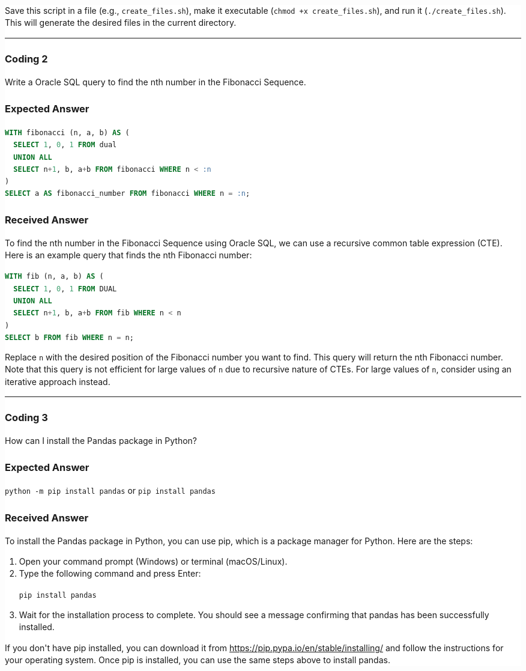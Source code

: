 Save this script in a file (e.g., `create_files.sh`), make it executable (`chmod +x create_files.sh`), and run it (`./create_files.sh`). This will generate the desired files in the current directory.
***
### Coding 2
Write a Oracle SQL query to find the nth number in the Fibonacci Sequence.
### Expected Answer
```sql
WITH fibonacci (n, a, b) AS (
  SELECT 1, 0, 1 FROM dual
  UNION ALL
  SELECT n+1, b, a+b FROM fibonacci WHERE n < :n
)
SELECT a AS fibonacci_number FROM fibonacci WHERE n = :n;
```
### Received Answer
To find the nth number in the Fibonacci Sequence using Oracle SQL, we can use a recursive common table expression (CTE). Here is an example query that finds the nth Fibonacci number:

```sql
WITH fib (n, a, b) AS (
  SELECT 1, 0, 1 FROM DUAL
  UNION ALL
  SELECT n+1, b, a+b FROM fib WHERE n < n
)
SELECT b FROM fib WHERE n = n;
```

Replace `n` with the desired position of the Fibonacci number you want to find. This query will return the nth Fibonacci number. Note that this query is not efficient for large values of `n` due to recursive nature of CTEs. For large values of `n`, consider using an iterative approach instead.
***
### Coding 3
How can I install the Pandas package in Python?
### Expected Answer
`python -m pip install pandas` or `pip install pandas`
### Received Answer
To install the Pandas package in Python, you can use pip, which is a package manager for Python. Here are the steps:

1. Open your command prompt (Windows) or terminal (macOS/Linux).
2. Type the following command and press Enter:
   ```
   pip install pandas
   ```
3. Wait for the installation process to complete. You should see a message confirming that pandas has been successfully installed.

If you don't have pip installed, you can download it from <https://pip.pypa.io/en/stable/installing/> and follow the instructions for your operating system. Once pip is installed, you can use the same steps above to install pandas.
